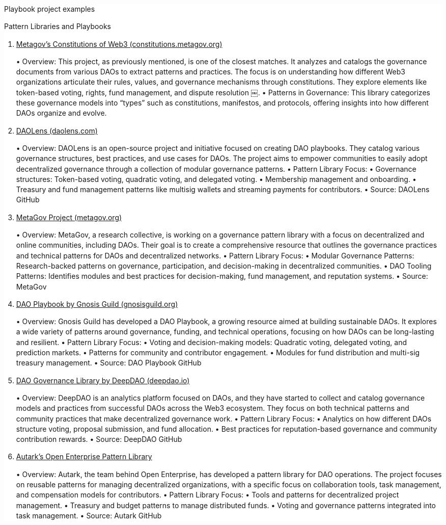 Playbook project examples 

Pattern Libraries and Playbooks

 1. [Metagov’s Constitutions of Web3 (constitutions.metagov.org)](https://constitutions.metagov.org/article)

    •	Overview: This project, as previously mentioned, is one of the closest matches. It analyzes and catalogs the governance documents from various DAOs to extract patterns and practices. The focus is on understanding how different Web3 organizations articulate their rules, values, and governance mechanisms through constitutions. They explore elements like token-based voting, rights, fund management, and dispute resolution ￼. •	Patterns in Governance: This library categorizes these governance models into “types” such as constitutions, manifestos, and protocols, offering insights into how different DAOs organize and evolve.

 2. [DAOLens (daolens.com)](https://github.com/DAOLens)

    •	Overview: DAOLens is an open-source project and initiative focused on creating DAO playbooks. They catalog various governance structures, best practices, and use cases for DAOs. The project aims to empower communities to easily adopt decentralized governance through a collection of modular governance patterns. •	Pattern Library Focus: •	Governance structures: Token-based voting, quadratic voting, and delegated voting. •	Membership management and onboarding. •	Treasury and fund management patterns like multisig wallets and streaming payments for contributors. •	Source: DAOLens GitHub

 3. [MetaGov Project (metagov.org)](https://metagov.org/)

    •	Overview: MetaGov, a research collective, is working on a governance pattern library with a focus on decentralized and online communities, including DAOs. Their goal is to create a comprehensive resource that outlines the governance practices and technical patterns for DAOs and decentralized networks. •	Pattern Library Focus: •	Modular Governance Patterns: Research-backed patterns on governance, participation, and decision-making in decentralized communities. •	DAO Tooling Patterns: Identifies modules and best practices for decision-making, fund management, and reputation systems. •	Source: MetaGov

 4. [DAO Playbook by Gnosis Guild (gnosisguild.org)](https://github.com/gnosisguild/)

    •	Overview: Gnosis Guild has developed a DAO Playbook, a growing resource aimed at building sustainable DAOs. It explores a wide variety of patterns around governance, funding, and technical operations, focusing on how DAOs can be long-lasting and resilient. •	Pattern Library Focus: •	Voting and decision-making models: Quadratic voting, delegated voting, and prediction markets. •	Patterns for community and contributor engagement. •	Modules for fund distribution and multi-sig treasury management. •	Source: DAO Playbook GitHub

 5. [DAO Governance Library by DeepDAO (deepdao.io)](https://deepdao.io/organizations)

    •	Overview: DeepDAO is an analytics platform focused on DAOs, and they have started to collect and catalog governance models and practices from successful DAOs across the Web3 ecosystem. They focus on both technical patterns and community practices that make decentralized governance work. •	Pattern Library Focus: •	Analytics on how different DAOs structure voting, proposal submission, and fund allocation. •	Best practices for reputation-based governance and community contribution rewards. •	Source: DeepDAO GitHub

 6. [Autark’s Open Enterprise Pattern Library](https://github.com/AutarkLabs)

    •	Overview: Autark, the team behind Open Enterprise, has developed a pattern library for DAO operations. The project focuses on reusable patterns for managing decentralized organizations, with a specific focus on collaboration tools, task management, and compensation models for contributors. •	Pattern Library Focus: •	Tools and patterns for decentralized project management. •	Treasury and budget patterns to manage distributed funds. •	Voting and governance patterns integrated into task management. •	Source: Autark GitHub
